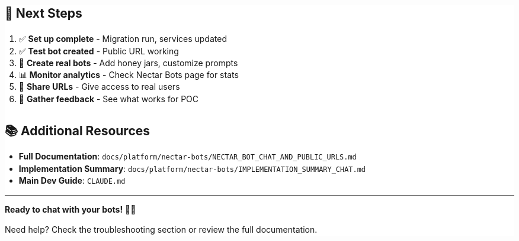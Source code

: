 ## 🚀 Next Steps

1. ✅ **Set up complete** - Migration run, services updated
2. ✅ **Test bot created** - Public URL working
3. 📝 **Create real bots** - Add honey jars, customize prompts
4. 📊 **Monitor analytics** - Check Nectar Bots page for stats
5. 🔗 **Share URLs** - Give access to real users
6. 🎯 **Gather feedback** - See what works for POC

## 📚 Additional Resources

- **Full Documentation**: `docs/platform/nectar-bots/NECTAR_BOT_CHAT_AND_PUBLIC_URLS.md`
- **Implementation Summary**: `docs/platform/nectar-bots/IMPLEMENTATION_SUMMARY_CHAT.md`
- **Main Dev Guide**: `CLAUDE.md`

---

**Ready to chat with your bots!** 🤖💬

Need help? Check the troubleshooting section or review the full documentation.
